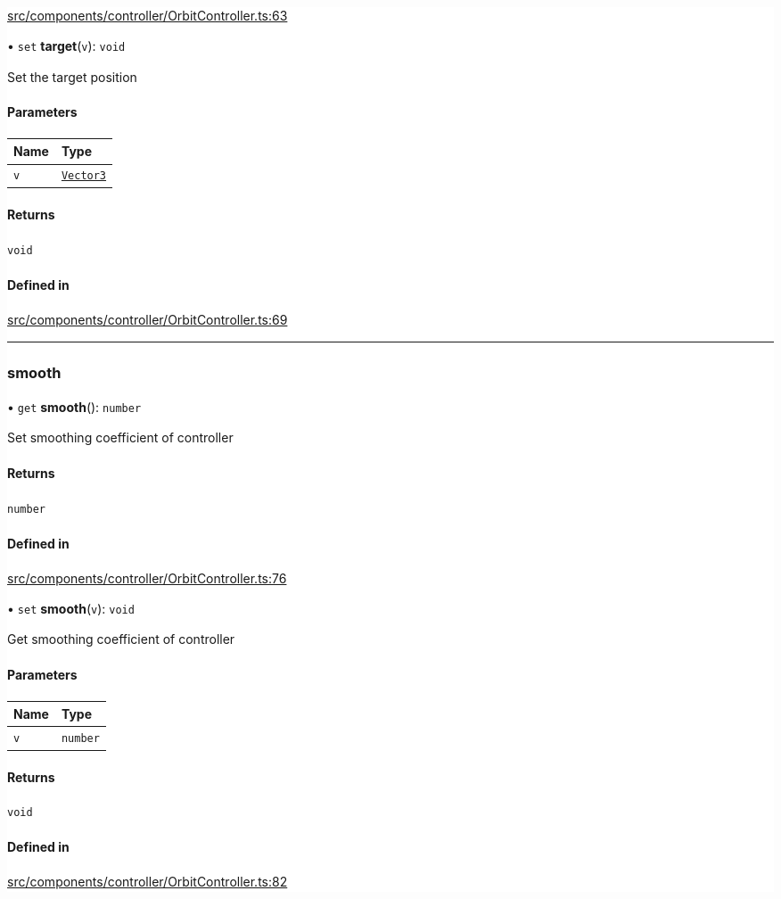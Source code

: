 [src/components/controller/OrbitController.ts:63](https://github.com/Orillusion/orillusion/blob/main/src/components/controller/OrbitController.ts#L63)

• `set` **target**(`v`): `void`

Set the target position

#### Parameters

| Name | Type |
| :------ | :------ |
| `v` | [`Vector3`](Vector3.md) |

#### Returns

`void`

#### Defined in

[src/components/controller/OrbitController.ts:69](https://github.com/Orillusion/orillusion/blob/main/src/components/controller/OrbitController.ts#L69)

___

### smooth

• `get` **smooth**(): `number`

Set smoothing coefficient of controller

#### Returns

`number`

#### Defined in

[src/components/controller/OrbitController.ts:76](https://github.com/Orillusion/orillusion/blob/main/src/components/controller/OrbitController.ts#L76)

• `set` **smooth**(`v`): `void`

Get smoothing coefficient of controller

#### Parameters

| Name | Type |
| :------ | :------ |
| `v` | `number` |

#### Returns

`void`

#### Defined in

[src/components/controller/OrbitController.ts:82](https://github.com/Orillusion/orillusion/blob/main/src/components/controller/OrbitController.ts#L82)

